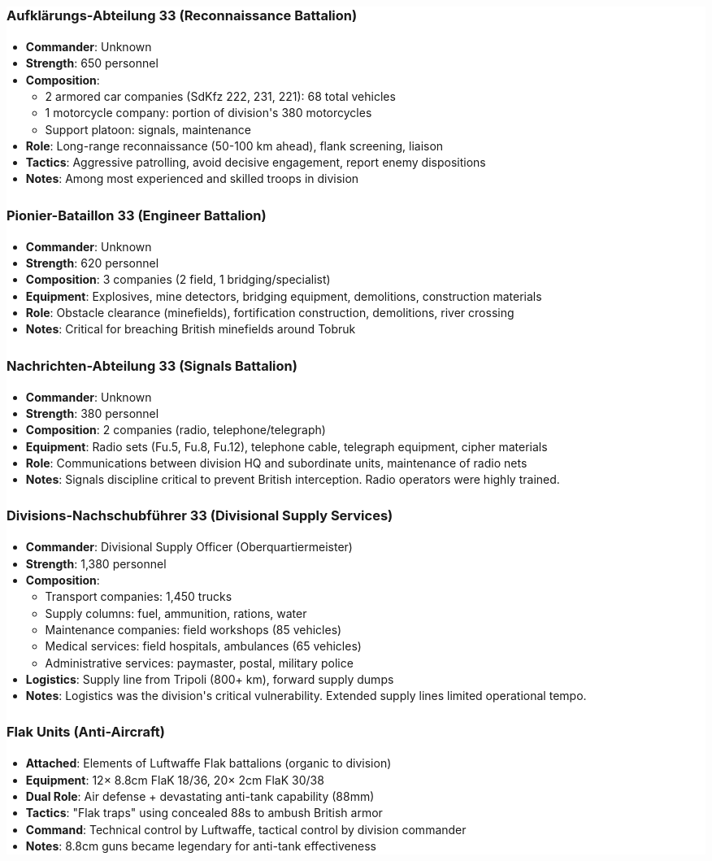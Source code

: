 ### Aufklärungs-Abteilung 33 (Reconnaissance Battalion)
- **Commander**: Unknown
- **Strength**: 650 personnel
- **Composition**:
  - 2 armored car companies (SdKfz 222, 231, 221): 68 total vehicles
  - 1 motorcycle company: portion of division's 380 motorcycles
  - Support platoon: signals, maintenance
- **Role**: Long-range reconnaissance (50-100 km ahead), flank screening, liaison
- **Tactics**: Aggressive patrolling, avoid decisive engagement, report enemy dispositions
- **Notes**: Among most experienced and skilled troops in division

### Pionier-Bataillon 33 (Engineer Battalion)
- **Commander**: Unknown
- **Strength**: 620 personnel
- **Composition**: 3 companies (2 field, 1 bridging/specialist)
- **Equipment**: Explosives, mine detectors, bridging equipment, demolitions, construction materials
- **Role**: Obstacle clearance (minefields), fortification construction, demolitions, river crossing
- **Notes**: Critical for breaching British minefields around Tobruk

### Nachrichten-Abteilung 33 (Signals Battalion)
- **Commander**: Unknown
- **Strength**: 380 personnel
- **Composition**: 2 companies (radio, telephone/telegraph)
- **Equipment**: Radio sets (Fu.5, Fu.8, Fu.12), telephone cable, telegraph equipment, cipher materials
- **Role**: Communications between division HQ and subordinate units, maintenance of radio nets
- **Notes**: Signals discipline critical to prevent British interception. Radio operators were highly trained.

### Divisions-Nachschubführer 33 (Divisional Supply Services)
- **Commander**: Divisional Supply Officer (Oberquartiermeister)
- **Strength**: 1,380 personnel
- **Composition**:
  - Transport companies: 1,450 trucks
  - Supply columns: fuel, ammunition, rations, water
  - Maintenance companies: field workshops (85 vehicles)
  - Medical services: field hospitals, ambulances (65 vehicles)
  - Administrative services: paymaster, postal, military police
- **Logistics**: Supply line from Tripoli (800+ km), forward supply dumps
- **Notes**: Logistics was the division's critical vulnerability. Extended supply lines limited operational tempo.

### Flak Units (Anti-Aircraft)
- **Attached**: Elements of Luftwaffe Flak battalions (organic to division)
- **Equipment**: 12× 8.8cm FlaK 18/36, 20× 2cm FlaK 30/38
- **Dual Role**: Air defense + devastating anti-tank capability (88mm)
- **Tactics**: "Flak traps" using concealed 88s to ambush British armor
- **Command**: Technical control by Luftwaffe, tactical control by division commander
- **Notes**: 8.8cm guns became legendary for anti-tank effectiveness
